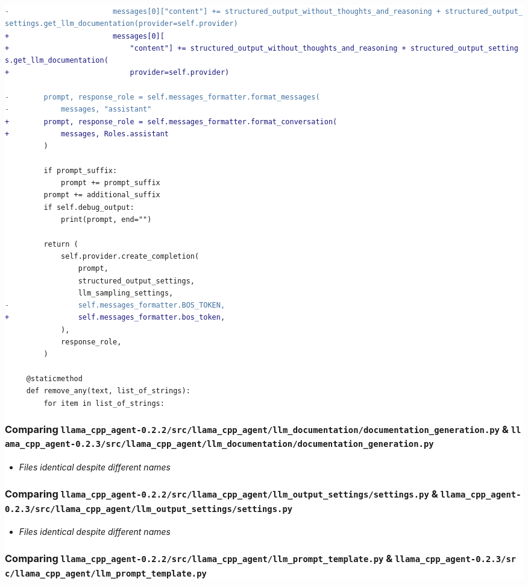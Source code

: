```diff
-                        messages[0]["content"] += structured_output_without_thoughts_and_reasoning + structured_output_settings.get_llm_documentation(provider=self.provider)
+                        messages[0][
+                            "content"] += structured_output_without_thoughts_and_reasoning + structured_output_settings.get_llm_documentation(
+                            provider=self.provider)
 
-        prompt, response_role = self.messages_formatter.format_messages(
-            messages, "assistant"
+        prompt, response_role = self.messages_formatter.format_conversation(
+            messages, Roles.assistant
         )
 
         if prompt_suffix:
             prompt += prompt_suffix
         prompt += additional_suffix
         if self.debug_output:
             print(prompt, end="")
 
         return (
             self.provider.create_completion(
                 prompt,
                 structured_output_settings,
                 llm_sampling_settings,
-                self.messages_formatter.BOS_TOKEN,
+                self.messages_formatter.bos_token,
             ),
             response_role,
         )
 
     @staticmethod
     def remove_any(text, list_of_strings):
         for item in list_of_strings:
```

### Comparing `llama_cpp_agent-0.2.2/src/llama_cpp_agent/llm_documentation/documentation_generation.py` & `llama_cpp_agent-0.2.3/src/llama_cpp_agent/llm_documentation/documentation_generation.py`

 * *Files identical despite different names*

### Comparing `llama_cpp_agent-0.2.2/src/llama_cpp_agent/llm_output_settings/settings.py` & `llama_cpp_agent-0.2.3/src/llama_cpp_agent/llm_output_settings/settings.py`

 * *Files identical despite different names*

### Comparing `llama_cpp_agent-0.2.2/src/llama_cpp_agent/llm_prompt_template.py` & `llama_cpp_agent-0.2.3/src/llama_cpp_agent/llm_prompt_template.py`
